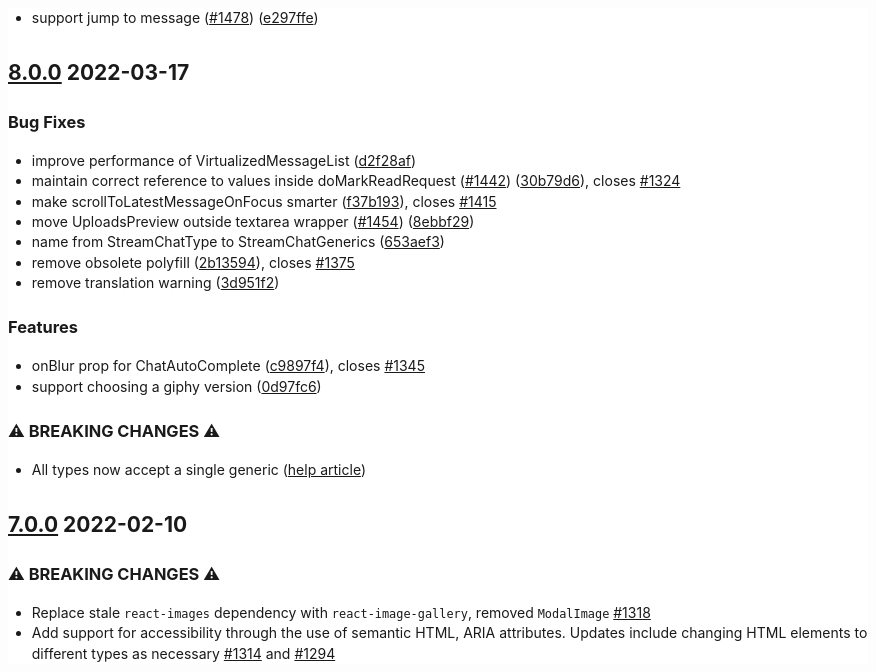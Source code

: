 * support jump to message ([#1478](https://github.com/GetStream/stream-chat-react/issues/1478)) ([e297ffe](https://github.com/GetStream/stream-chat-react/commit/e297ffed906bd24ba68698cf704f9d08610d1314))


## [8.0.0](https://github.com/GetStream/stream-chat-react/releases/tag/v7.0.0) 2022-03-17

### Bug Fixes

* improve performance of VirtualizedMessageList ([d2f28af](https://github.com/GetStream/stream-chat-react/commit/d2f28af0efc26a029062c36790975d00cdcfde1d))
* maintain correct reference to values inside doMarkReadRequest ([#1442](https://github.com/GetStream/stream-chat-react/issues/1442)) ([30b79d6](https://github.com/GetStream/stream-chat-react/commit/30b79d6ff8270df1054dec644391eb313ada9dd7)), closes [#1324](https://github.com/GetStream/stream-chat-react/issues/1324)
* make scrollToLatestMessageOnFocus smarter ([f37b193](https://github.com/GetStream/stream-chat-react/commit/f37b1937ab2f20b95496a79f2b243168a5b13061)), closes [#1415](https://github.com/GetStream/stream-chat-react/issues/1415)
* move UploadsPreview outside textarea wrapper ([#1454](https://github.com/GetStream/stream-chat-react/issues/1454)) ([8ebbf29](https://github.com/GetStream/stream-chat-react/commit/8ebbf29fa6d3041d6357c2b373b8a71bac21186c))
* name from StreamChatType to StreamChatGenerics ([653aef3](https://github.com/GetStream/stream-chat-react/commit/653aef3d27078fa9659bb39afea4a06398b882f8))
* remove obsolete polyfill ([2b13594](https://github.com/GetStream/stream-chat-react/commit/2b13594c42d72e6b7de8ad1a0834579f73e8f949)), closes [#1375](https://github.com/GetStream/stream-chat-react/issues/1375)
* remove translation warning ([3d951f2](https://github.com/GetStream/stream-chat-react/commit/3d951f27ad550c0efb861f4bcb4f611efaf795e1))

### Features

* onBlur prop for ChatAutoComplete ([c9897f4](https://github.com/GetStream/stream-chat-react/commit/c9897f422d0d04d606f149965b510bee749e0151)), closes [#1345](https://github.com/GetStream/stream-chat-react/issues/1345)
* support choosing a giphy version ([0d97fc6](https://github.com/GetStream/stream-chat-react/commit/0d97fc62d4e5f166162e1d375689196305fad420))

### ⚠️ BREAKING CHANGES ⚠️

* All types now accept a single generic ([help article](https://getstream.io/chat/docs/sdk/react/customization/typescript_and_generics/))


## [7.0.0](https://github.com/GetStream/stream-chat-react/releases/tag/v7.0.0) 2022-02-10

### ⚠️ BREAKING CHANGES ⚠️

- Replace stale `react-images` dependency with `react-image-gallery`, removed `ModalImage` [#1318](https://github.com/GetStream/stream-chat-react/pull/1318)
- Add support for accessibility through the use of semantic HTML, ARIA attributes. Updates include changing HTML elements to different types as necessary [#1314](https://github.com/GetStream/stream-chat-react/pull/1314) and [#1294](https://github.com/GetStream/stream-chat-react/pull/1294)
